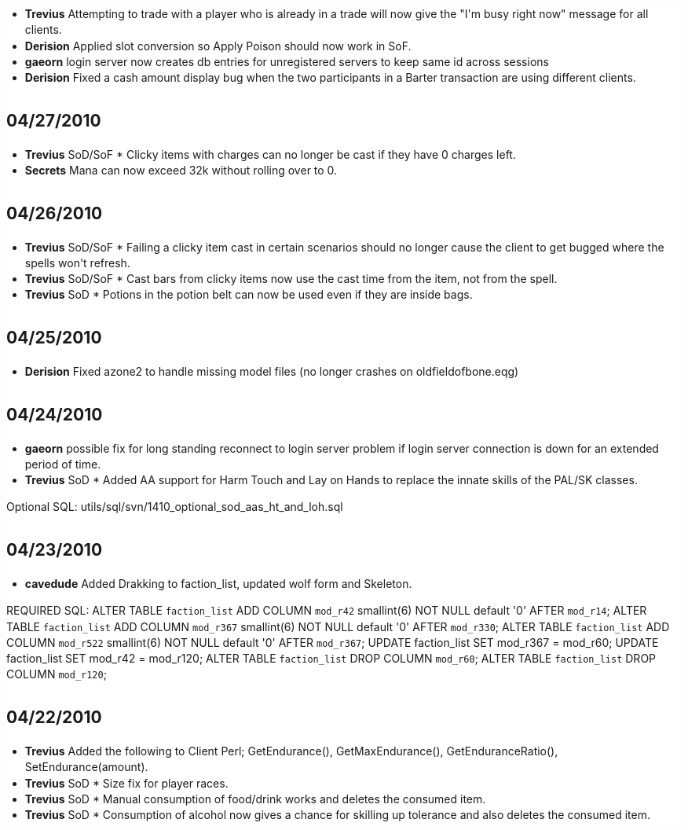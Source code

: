 * **Trevius** Attempting to trade with a player who is already in a trade will now give the "I'm busy right now" message for all clients.
* **Derision** Applied slot conversion so Apply Poison should now work in SoF.
* **gaeorn** login server now creates db entries for unregistered servers to keep same id across sessions
* **Derision** Fixed a cash amount display bug when the two participants in a Barter transaction are using different clients.

## 04/27/2010

* **Trevius** SoD/SoF * Clicky items with charges can no longer be cast if they have 0 charges left.
* **Secrets** Mana can now exceed 32k without rolling over to 0.

## 04/26/2010

* **Trevius** SoD/SoF * Failing a clicky item cast in certain scenarios should no longer cause the client to get bugged where the spells won't refresh.
* **Trevius** SoD/SoF * Cast bars from clicky items now use the cast time from the item, not from the spell.
* **Trevius** SoD * Potions in the potion belt can now be used even if they are inside bags.

## 04/25/2010

* **Derision** Fixed azone2 to handle missing model files (no longer crashes on oldfieldofbone.eqg)

## 04/24/2010

* **gaeorn** possible fix for long standing reconnect to login server problem if login server connection is down for an extended period of time.
* **Trevius** SoD * Added AA support for Harm Touch and Lay on Hands to replace the innate skills of the PAL/SK classes.

Optional SQL: utils/sql/svn/1410_optional_sod_aas_ht_and_loh.sql

## 04/23/2010

* **cavedude** Added Drakking to faction_list, updated wolf form and Skeleton.

REQUIRED SQL: ALTER TABLE `faction_list` ADD COLUMN `mod_r42` smallint(6) NOT NULL default '0' AFTER `mod_r14`; ALTER TABLE `faction_list` ADD COLUMN `mod_r367` smallint(6) NOT NULL default '0' AFTER `mod_r330`; ALTER TABLE `faction_list` ADD COLUMN `mod_r522` smallint(6) NOT NULL default '0' AFTER `mod_r367`; UPDATE faction_list SET mod_r367 = mod_r60; UPDATE faction_list SET mod_r42 = mod_r120; ALTER TABLE `faction_list` DROP COLUMN `mod_r60`; ALTER TABLE `faction_list` DROP COLUMN `mod_r120`;

## 04/22/2010

* **Trevius** Added the following to Client Perl; GetEndurance(), GetMaxEndurance(), GetEnduranceRatio(), SetEndurance(amount).
* **Trevius** SoD * Size fix for player races.
* **Trevius** SoD * Manual consumption of food/drink works and deletes the consumed item.
* **Trevius** SoD * Consumption of alcohol now gives a chance for skilling up tolerance and also deletes the consumed item.
